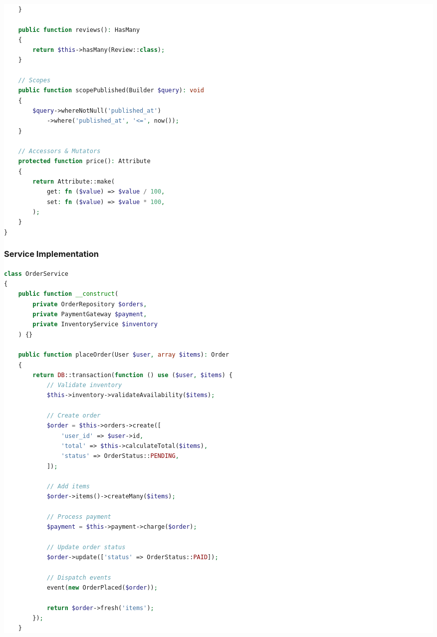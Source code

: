 ```php
    }
    
    public function reviews(): HasMany
    {
        return $this->hasMany(Review::class);
    }
    
    // Scopes
    public function scopePublished(Builder $query): void
    {
        $query->whereNotNull('published_at')
            ->where('published_at', '<=', now());
    }
    
    // Accessors & Mutators
    protected function price(): Attribute
    {
        return Attribute::make(
            get: fn ($value) => $value / 100,
            set: fn ($value) => $value * 100,
        );
    }
}
```

### Service Implementation
```php
class OrderService
{
    public function __construct(
        private OrderRepository $orders,
        private PaymentGateway $payment,
        private InventoryService $inventory
    ) {}
    
    public function placeOrder(User $user, array $items): Order
    {
        return DB::transaction(function () use ($user, $items) {
            // Validate inventory
            $this->inventory->validateAvailability($items);
            
            // Create order
            $order = $this->orders->create([
                'user_id' => $user->id,
                'total' => $this->calculateTotal($items),
                'status' => OrderStatus::PENDING,
            ]);
            
            // Add items
            $order->items()->createMany($items);
            
            // Process payment
            $payment = $this->payment->charge($order);
            
            // Update order status
            $order->update(['status' => OrderStatus::PAID]);
            
            // Dispatch events
            event(new OrderPlaced($order));
            
            return $order->fresh('items');
        });
    }
```